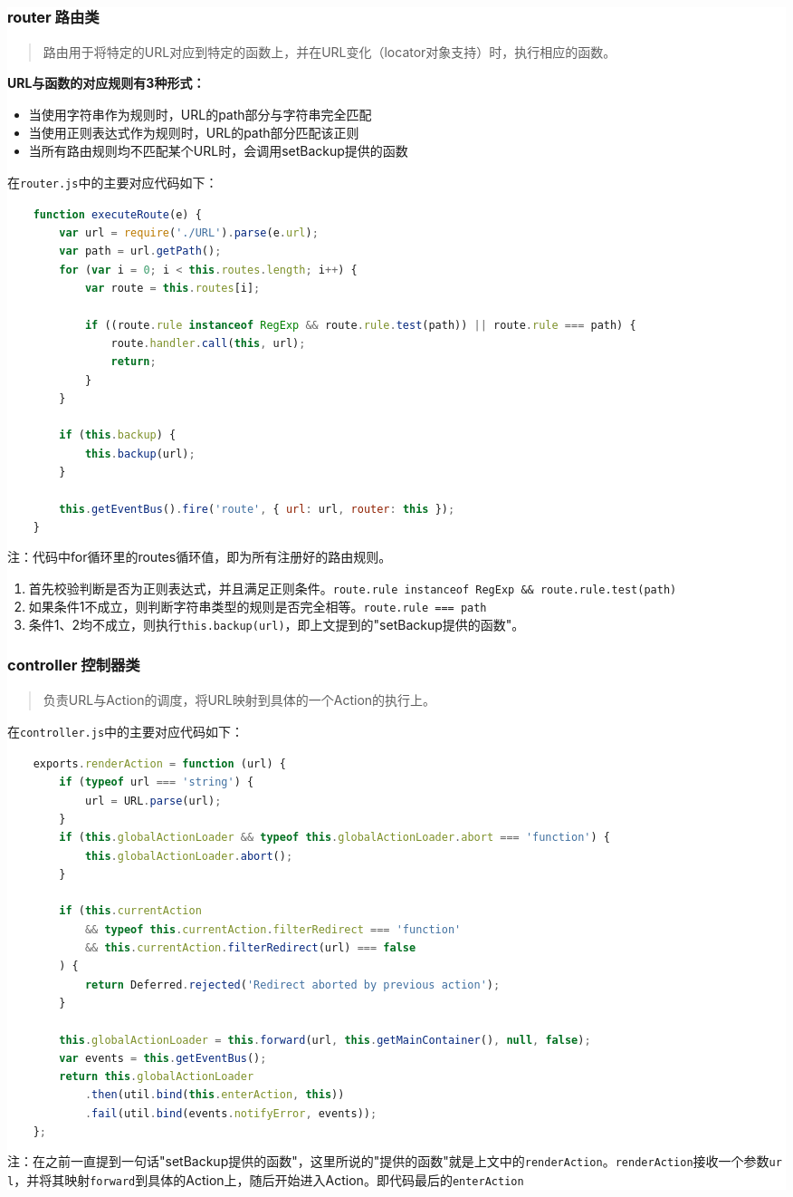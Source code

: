 ### router 路由类
> 路由用于将特定的URL对应到特定的函数上，并在URL变化（locator对象支持）时，执行相应的函数。

**URL与函数的对应规则有3种形式：**

- 当使用字符串作为规则时，URL的path部分与字符串完全匹配
- 当使用正则表达式作为规则时，URL的path部分匹配该正则
- 当所有路由规则均不匹配某个URL时，会调用setBackup提供的函数

在`router.js`中的主要对应代码如下：
```javascript
    function executeRoute(e) {
        var url = require('./URL').parse(e.url);
        var path = url.getPath();
        for (var i = 0; i < this.routes.length; i++) {
            var route = this.routes[i];

            if ((route.rule instanceof RegExp && route.rule.test(path)) || route.rule === path) {
                route.handler.call(this, url);
                return;
            }
        }

        if (this.backup) {
            this.backup(url);
        }

        this.getEventBus().fire('route', { url: url, router: this });
    }
```
注：代码中for循环里的routes循环值，即为所有注册好的路由规则。

1. 首先校验判断是否为正则表达式，并且满足正则条件。`route.rule instanceof RegExp && route.rule.test(path)`
2. 如果条件1不成立，则判断字符串类型的规则是否完全相等。`route.rule === path`
3. 条件1、2均不成立，则执行`this.backup(url)`，即上文提到的"setBackup提供的函数"。

### controller 控制器类
> 负责URL与Action的调度，将URL映射到具体的一个Action的执行上。

在`controller.js`中的主要对应代码如下：
```javascript
    exports.renderAction = function (url) {
        if (typeof url === 'string') {
            url = URL.parse(url);
        }
        if (this.globalActionLoader && typeof this.globalActionLoader.abort === 'function') {
            this.globalActionLoader.abort();
        }

        if (this.currentAction
            && typeof this.currentAction.filterRedirect === 'function'
            && this.currentAction.filterRedirect(url) === false
        ) {
            return Deferred.rejected('Redirect aborted by previous action');
        }

        this.globalActionLoader = this.forward(url, this.getMainContainer(), null, false);
        var events = this.getEventBus();
        return this.globalActionLoader
            .then(util.bind(this.enterAction, this))
            .fail(util.bind(events.notifyError, events));
    };
```
注：在之前一直提到一句话"setBackup提供的函数"，这里所说的"提供的函数"就是上文中的`renderAction`。`renderAction`接收一个参数`url`，并将其映射`forward`到具体的Action上，随后开始进入Action。即代码最后的`enterAction`
